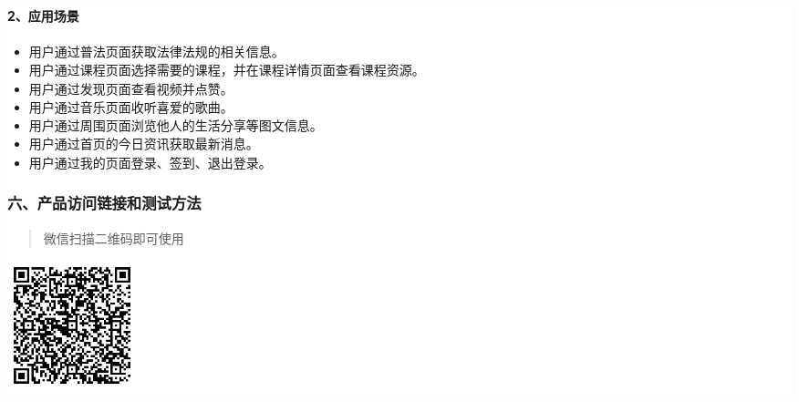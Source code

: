 
#### 2、应用场景

- 用户通过普法页面获取法律法规的相关信息。
- 用户通过课程页面选择需要的课程，并在课程详情页面查看课程资源。
- 用户通过发现页面查看视频并点赞。
- 用户通过音乐页面收听喜爱的歌曲。
- 用户通过周围页面浏览他人的生活分享等图文信息。
- 用户通过首页的今日资讯获取最新消息。
- 用户通过我的页面登录、签到、退出登录。

### 六、产品访问链接和测试方法

> 微信扫描二维码即可使用

<img src="悦村居.assets/二维码.jpg" style="zoom:30%;" />